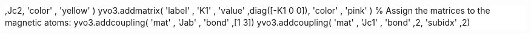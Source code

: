    </span>
   ,Jc2,
   <span class="string">
    'color'
   </span>
   ,
   <span class="string">
    'yellow'
   </span>
   )
yvo3.addmatrix(
   <span class="string">
    'label'
   </span>
   ,
   <span class="string">
    'K1'
   </span>
   ,
   <span class="string">
    'value'
   </span>
   ,diag([-K1 0 0]),
   <span class="string">
    'color'
   </span>
   ,
   <span class="string">
    'pink'
   </span>
   )
   <span class="comment">
    % Assign the matrices to the magnetic atoms:
   </span>
   yvo3.addcoupling(
   <span class="string">
    'mat'
   </span>
   ,
   <span class="string">
    'Jab'
   </span>
   ,
   <span class="string">
    'bond'
   </span>
   ,[1 3])
yvo3.addcoupling(
   <span class="string">
    'mat'
   </span>
   ,
   <span class="string">
    'Jc1'
   </span>
   ,
   <span class="string">
    'bond'
   </span>
   ,2,
   <span class="string">
    'subidx'
   </span>
   ,2)